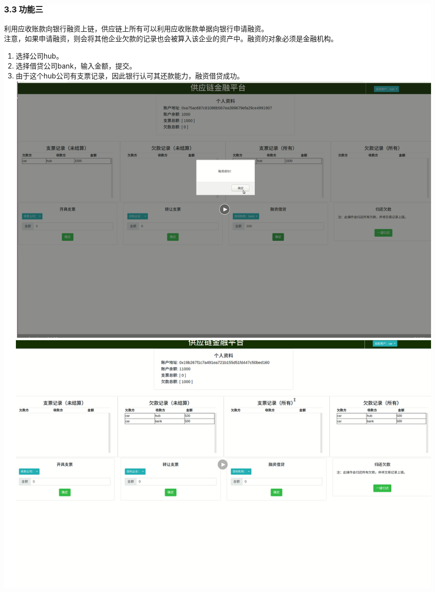 
### 3.3 功能三
利用应收账款向银行融资上链，供应链上所有可以利用应收账款单据向银行申请融资。  
注意，如果申请融资，则会将其他企业欠款的记录也会被算入该企业的资产中。融资的对象必须是金融机构。 
1. 选择公司hub。
2. 选择借贷公司bank，输入金额，提交。
3. 由于这个hub公司有支票记录，因此银行认可其还款能力，融资借贷成功。 
![](image/a3-1.PNG)
![](image/a3-2.PNG)
